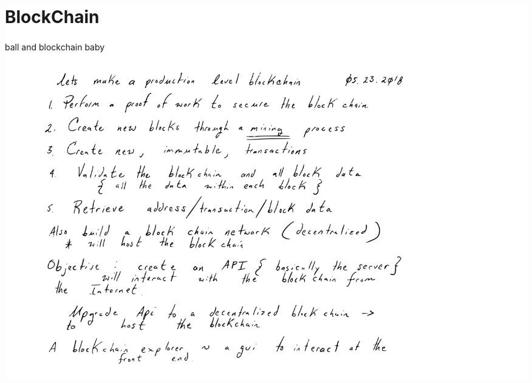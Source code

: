 # BlockChain
ball and blockchain baby

<a>
  <img src="https://github.com/stan-alam/BlockChain/blob/develop/JS/svg_files/01/Notebook-36.svg" width="80%" height="80%">
</a>

<a>